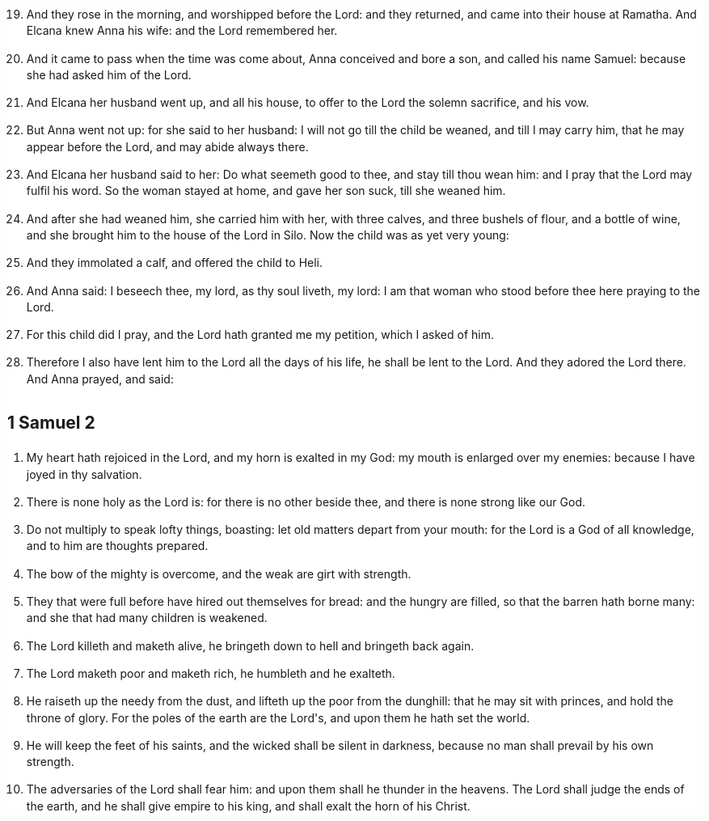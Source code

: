 19. And they rose in the morning, and worshipped before the Lord: and they returned, and came into their house at Ramatha. And Elcana knew Anna his wife: and the Lord remembered her.

20. And it came to pass when the time was come about, Anna conceived and bore a son, and called his name Samuel: because she had asked him of the Lord.

21. And Elcana her husband went up, and all his house, to offer to the Lord the solemn sacrifice, and his vow.

22. But Anna went not up: for she said to her husband: I will not go till the child be weaned, and till I may carry him, that he may appear before the Lord, and may abide always there.

23. And Elcana her husband said to her: Do what seemeth good to thee, and stay till thou wean him: and I pray that the Lord may fulfil his word. So the woman stayed at home, and gave her son suck, till she weaned him.

24. And after she had weaned him, she carried him with her, with three calves, and three bushels of flour, and a bottle of wine, and she brought him to the house of the Lord in Silo. Now the child was as yet very young:

25. And they immolated a calf, and offered the child to Heli.

26. And Anna said: I beseech thee, my lord, as thy soul liveth, my lord: I am that woman who stood before thee here praying to the Lord.

27. For this child did I pray, and the Lord hath granted me my petition, which I asked of him.

28. Therefore I also have lent him to the Lord all the days of his life, he shall be lent to the Lord. And they adored the Lord there. And Anna prayed, and said:

## 1 Samuel 2

1. My heart hath rejoiced in the Lord, and my horn is exalted in my God: my mouth is enlarged over my enemies: because I have joyed in thy salvation.

2. There is none holy as the Lord is: for there is no other beside thee, and there is none strong like our God.

3. Do not multiply to speak lofty things, boasting: let old matters depart from your mouth: for the Lord is a God of all knowledge, and to him are thoughts prepared.

4. The bow of the mighty is overcome, and the weak are girt with strength.

5. They that were full before have hired out themselves for bread: and the hungry are filled, so that the barren hath borne many: and she that had many children is weakened.

6. The Lord killeth and maketh alive, he bringeth down to hell and bringeth back again.

7. The Lord maketh poor and maketh rich, he humbleth and he exalteth.

8. He raiseth up the needy from the dust, and lifteth up the poor from the dunghill: that he may sit with princes, and hold the throne of glory. For the poles of the earth are the Lord's, and upon them he hath set the world.

9. He will keep the feet of his saints, and the wicked shall be silent in darkness, because no man shall prevail by his own strength.

10. The adversaries of the Lord shall fear him: and upon them shall he thunder in the heavens. The Lord shall judge the ends of the earth, and he shall give empire to his king, and shall exalt the horn of his Christ.
